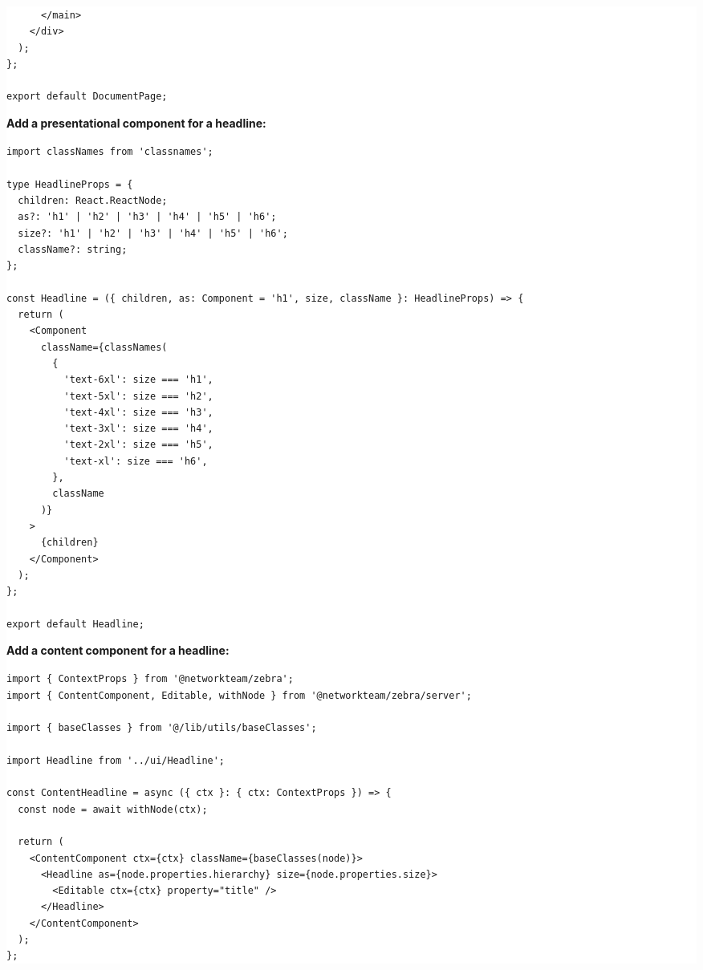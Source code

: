 ```tsx
      </main>
    </div>
  );
};

export default DocumentPage;
```

**Add a presentational component for a headline:**

```tsx
import classNames from 'classnames';

type HeadlineProps = {
  children: React.ReactNode;
  as?: 'h1' | 'h2' | 'h3' | 'h4' | 'h5' | 'h6';
  size?: 'h1' | 'h2' | 'h3' | 'h4' | 'h5' | 'h6';
  className?: string;
};

const Headline = ({ children, as: Component = 'h1', size, className }: HeadlineProps) => {
  return (
    <Component
      className={classNames(
        {
          'text-6xl': size === 'h1',
          'text-5xl': size === 'h2',
          'text-4xl': size === 'h3',
          'text-3xl': size === 'h4',
          'text-2xl': size === 'h5',
          'text-xl': size === 'h6',
        },
        className
      )}
    >
      {children}
    </Component>
  );
};

export default Headline;
```

**Add a content component for a headline:**

```tsx
import { ContextProps } from '@networkteam/zebra';
import { ContentComponent, Editable, withNode } from '@networkteam/zebra/server';

import { baseClasses } from '@/lib/utils/baseClasses';

import Headline from '../ui/Headline';

const ContentHeadline = async ({ ctx }: { ctx: ContextProps }) => {
  const node = await withNode(ctx);

  return (
    <ContentComponent ctx={ctx} className={baseClasses(node)}>
      <Headline as={node.properties.hierarchy} size={node.properties.size}>
        <Editable ctx={ctx} property="title" />
      </Headline>
    </ContentComponent>
  );
};

```